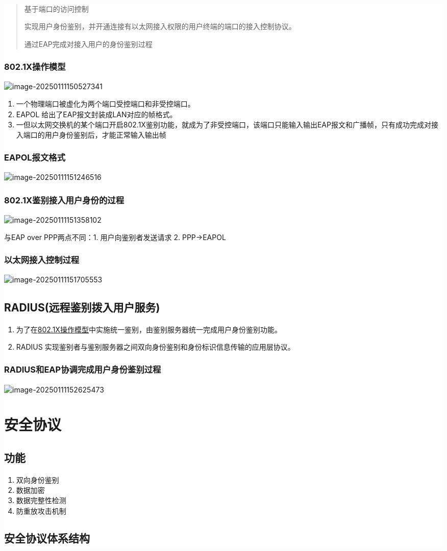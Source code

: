> 基于端口的访问控制
>
> 实现用户身份鉴别，并开通连接有以太网接入权限的用户终端的端口的接入控制协议。
>
> 通过EAP完成对接入用户的身份鉴别过程

### 802.1X操作模型

![image-20250111150527341](https://typora5672.oss-cn-chengdu.aliyuncs.com/temp/image-20250111150527341.png)

1. 一个物理端口被虚化为两个端口受控端口和非受控端口。
2. EAPOL 给出了EAP报文封装成LAN对应的帧格式。
3. 一但以太网交换机的某个端口开启802.1X鉴别功能，就成为了非受控端口，该端口只能输入输出EAP报文和广播帧，只有成功完成对接入端口的用户身份鉴别后，才能正常输入输出帧

### EAPOL报文格式

![image-20250111151246516](https://typora5672.oss-cn-chengdu.aliyuncs.com/temp/image-20250111151246516.png)

### 802.1X鉴别接入用户身份的过程

![image-20250111151358102](https://typora5672.oss-cn-chengdu.aliyuncs.com/temp/image-20250111151358102.png)

与EAP over PPP两点不同：1. 用户向鉴别者发送请求 2. PPP->EAPOL

### 以太网接入控制过程

![image-20250111151705553](https://typora5672.oss-cn-chengdu.aliyuncs.com/temp/image-20250111151705553.png)

## RADIUS(远程鉴别拨入用户服务)

1. 为了在[802.1X操作模型](#802.1X操作模型)中实施统一鉴别，由鉴别服务器统一完成用户身份鉴别功能。

2. RADIUS 实现鉴别者与鉴别服务器之间双向身份鉴别和身份标识信息传输的应用层协议。

### RADIUS和EAP协调完成用户身份鉴别过程

![image-20250111152625473](https://typora5672.oss-cn-chengdu.aliyuncs.com/temp/image-20250111152625473.png)

# 安全协议

## 功能

1. 双向身份鉴别
2. 数据加密
3. 数据完整性检测
4. 防重放攻击机制

## 安全协议体系结构
